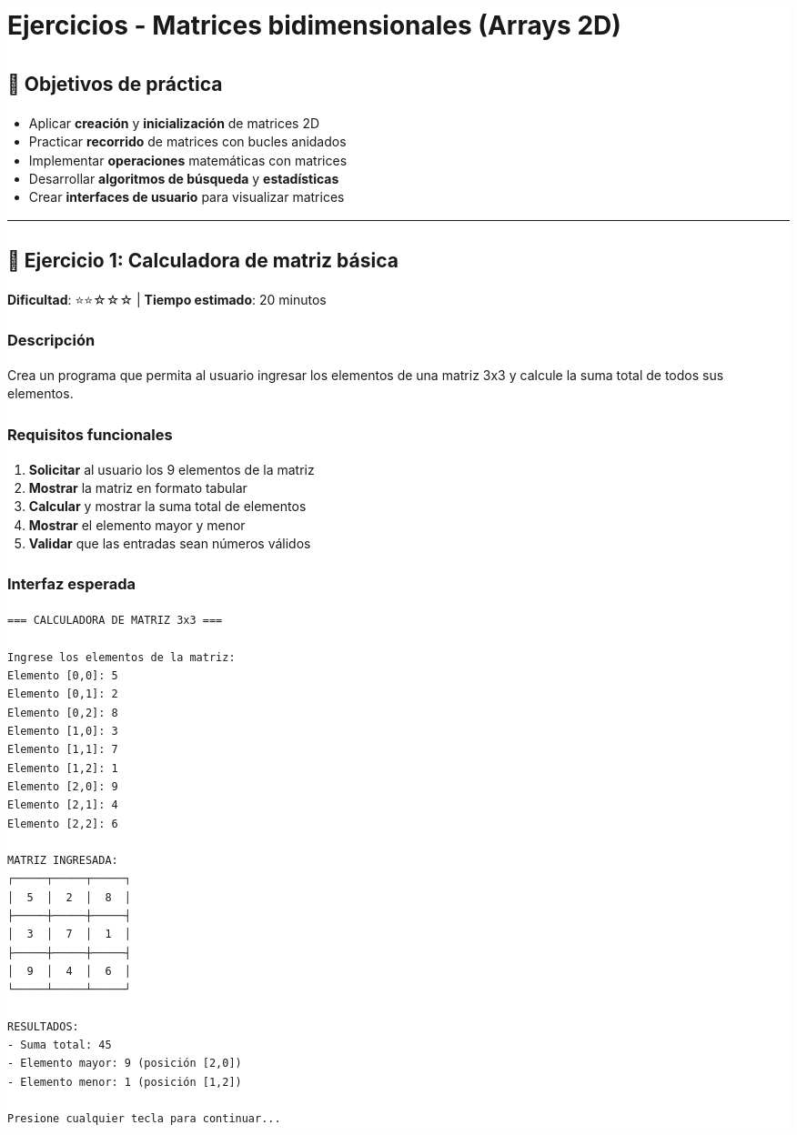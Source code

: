 # Ejercicios - Matrices bidimensionales (Arrays 2D)

## 🎯 Objetivos de práctica
- Aplicar **creación** y **inicialización** de matrices 2D
- Practicar **recorrido** de matrices con bucles anidados
- Implementar **operaciones** matemáticas con matrices
- Desarrollar **algoritmos de búsqueda** y **estadísticas**
- Crear **interfaces de usuario** para visualizar matrices

---

## 📝 Ejercicio 1: Calculadora de matriz básica
**Dificultad**: ⭐⭐☆☆☆ | **Tiempo estimado**: 20 minutos

### Descripción
Crea un programa que permita al usuario ingresar los elementos de una matriz 3x3 y calcule la suma total de todos sus elementos.

### Requisitos funcionales
1. **Solicitar** al usuario los 9 elementos de la matriz
2. **Mostrar** la matriz en formato tabular
3. **Calcular** y mostrar la suma total de elementos
4. **Mostrar** el elemento mayor y menor
5. **Validar** que las entradas sean números válidos

### Interfaz esperada
```
=== CALCULADORA DE MATRIZ 3x3 ===

Ingrese los elementos de la matriz:
Elemento [0,0]: 5
Elemento [0,1]: 2
Elemento [0,2]: 8
Elemento [1,0]: 3
Elemento [1,1]: 7
Elemento [1,2]: 1
Elemento [2,0]: 9
Elemento [2,1]: 4
Elemento [2,2]: 6

MATRIZ INGRESADA:
┌─────┬─────┬─────┐
│  5  │  2  │  8  │
├─────┼─────┼─────┤
│  3  │  7  │  1  │
├─────┼─────┼─────┤
│  9  │  4  │  6  │
└─────┴─────┴─────┘

RESULTADOS:
- Suma total: 45
- Elemento mayor: 9 (posición [2,0])
- Elemento menor: 1 (posición [1,2])

Presione cualquier tecla para continuar...
```
